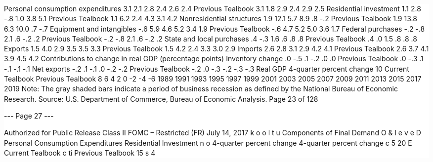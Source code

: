 Personal consumption expenditures 3.1 2.1 2.8 2.4 2.6 2.4
Previous Tealbook 3.1 1.8 2.9 2.4 2.9 2.5
Residential investment 1.1 2.8 -.8 1.0 3.8 5.1
Previous Tealbook 1.1 6.2 2.4 4.3 3.1 4.2
Nonresidential structures 1.9 12.1 5.7 8.9 .8 -.2
Previous Tealbook 1.9 13.8 6.3 10.0 .7 -.7
Equipment and intangibles -.6 5.9 4.6 5.2 3.4 1.9
Previous Tealbook -.6 4.7 5.2 5.0 3.6 1.7
Federal purchases -.2 -.8 2.1 .6 -.2 .2
Previous Tealbook -.2 -.8 2.1 .6 -.2 .2
State and local purchases .4 -.3 1.6 .6 .8 .8
Previous Tealbook .4 .0 1.5 .8 .8 .8
Exports 1.5 4.0 2.9 3.5 3.5 3.3
Previous Tealbook 1.5 4.2 2.4 3.3 3.0 2.9
Imports 2.6 2.8 3.1 2.9 4.2 4.1
Previous Tealbook 2.6 3.7 4.1 3.9 4.5 4.2
Contributions to change in real GDP
(percentage points)
Inventory change .0 -.5 .1 -.2 .0 .0
Previous Tealbook .0 -.3 .1 -.1 -.1 -.1
Net exports -.2 .1 -.1 .0 -.2 -.2
Previous Tealbook -.2 .0 -.3 -.2 -.3 -.3
Real GDP
4-quarter percent change
10
Current Tealbook
Previous Tealbook 8
6
4
2
0
-2
-4
-6
1989 1991 1993 1995 1997 1999 2001 2003 2005 2007 2009 2011 2013 2015 2017 2019
Note: The gray shaded bars indicate a period of business recession as defined by the National Bureau of Economic Research.
Source: U.S. Department of Commerce, Bureau of Economic Analysis.
Page 23 of 128

--- Page 27 ---

Authorized for Public Release
Class II FOMC – Restricted (FR) July 14, 2017
k
o
o
l
t
u Components of Final Demand
O
&
l
e
v
e
D Personal Consumption Expenditures Residential Investment
n
o 4-quarter percent change 4-quarter percent change
c 5 20
E Current Tealbook
c
ti Previous Tealbook 15
s 4